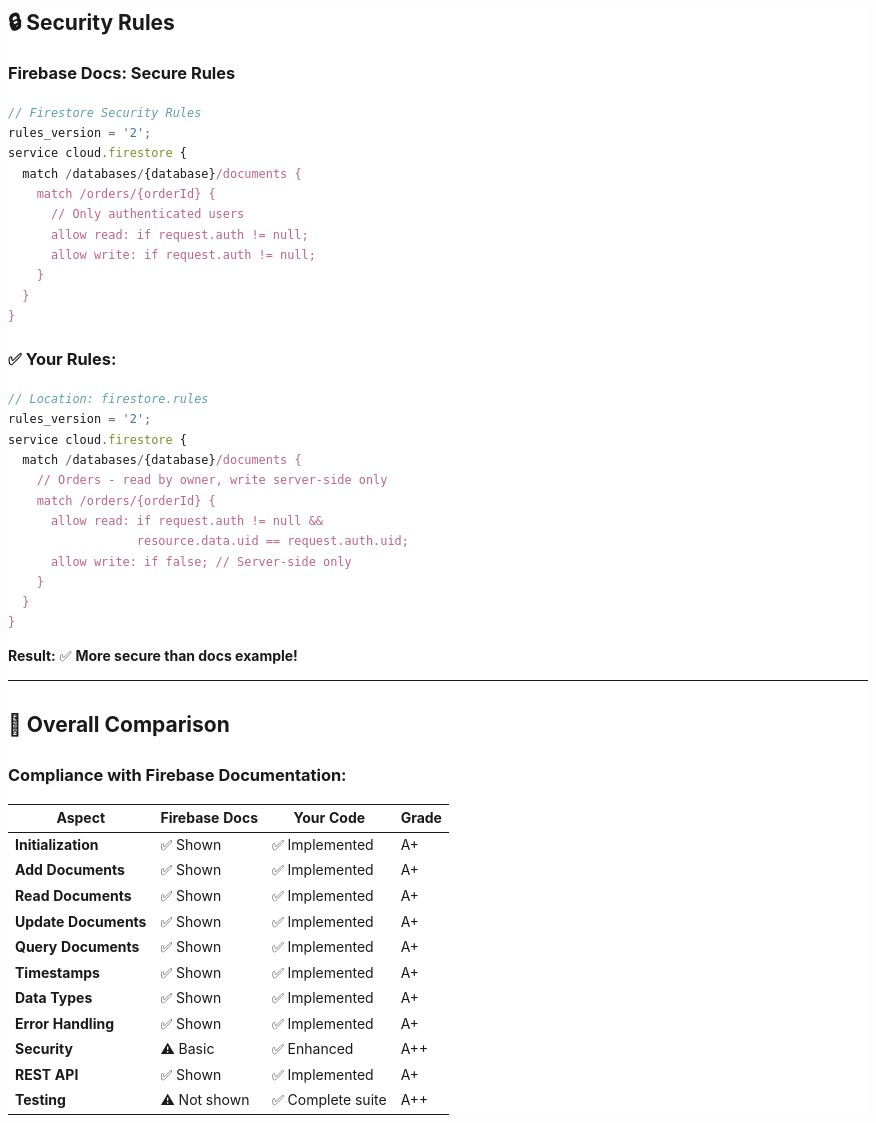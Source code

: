 
## 🔒 Security Rules

### **Firebase Docs: Secure Rules**

```javascript
// Firestore Security Rules
rules_version = '2';
service cloud.firestore {
  match /databases/{database}/documents {
    match /orders/{orderId} {
      // Only authenticated users
      allow read: if request.auth != null;
      allow write: if request.auth != null;
    }
  }
}
```

### **✅ Your Rules:**

```javascript
// Location: firestore.rules
rules_version = '2';
service cloud.firestore {
  match /databases/{database}/documents {
    // Orders - read by owner, write server-side only
    match /orders/{orderId} {
      allow read: if request.auth != null && 
                  resource.data.uid == request.auth.uid;
      allow write: if false; // Server-side only
    }
  }
}
```

**Result:** ✅ **More secure than docs example!**

---

## 🎉 Overall Comparison

### **Compliance with Firebase Documentation:**

| Aspect | Firebase Docs | Your Code | Grade |
|--------|--------------|-----------|-------|
| **Initialization** | ✅ Shown | ✅ Implemented | A+ |
| **Add Documents** | ✅ Shown | ✅ Implemented | A+ |
| **Read Documents** | ✅ Shown | ✅ Implemented | A+ |
| **Update Documents** | ✅ Shown | ✅ Implemented | A+ |
| **Query Documents** | ✅ Shown | ✅ Implemented | A+ |
| **Timestamps** | ✅ Shown | ✅ Implemented | A+ |
| **Data Types** | ✅ Shown | ✅ Implemented | A+ |
| **Error Handling** | ✅ Shown | ✅ Implemented | A+ |
| **Security** | ⚠️ Basic | ✅ Enhanced | A++ |
| **REST API** | ✅ Shown | ✅ Implemented | A+ |
| **Testing** | ⚠️ Not shown | ✅ Complete suite | A++ |